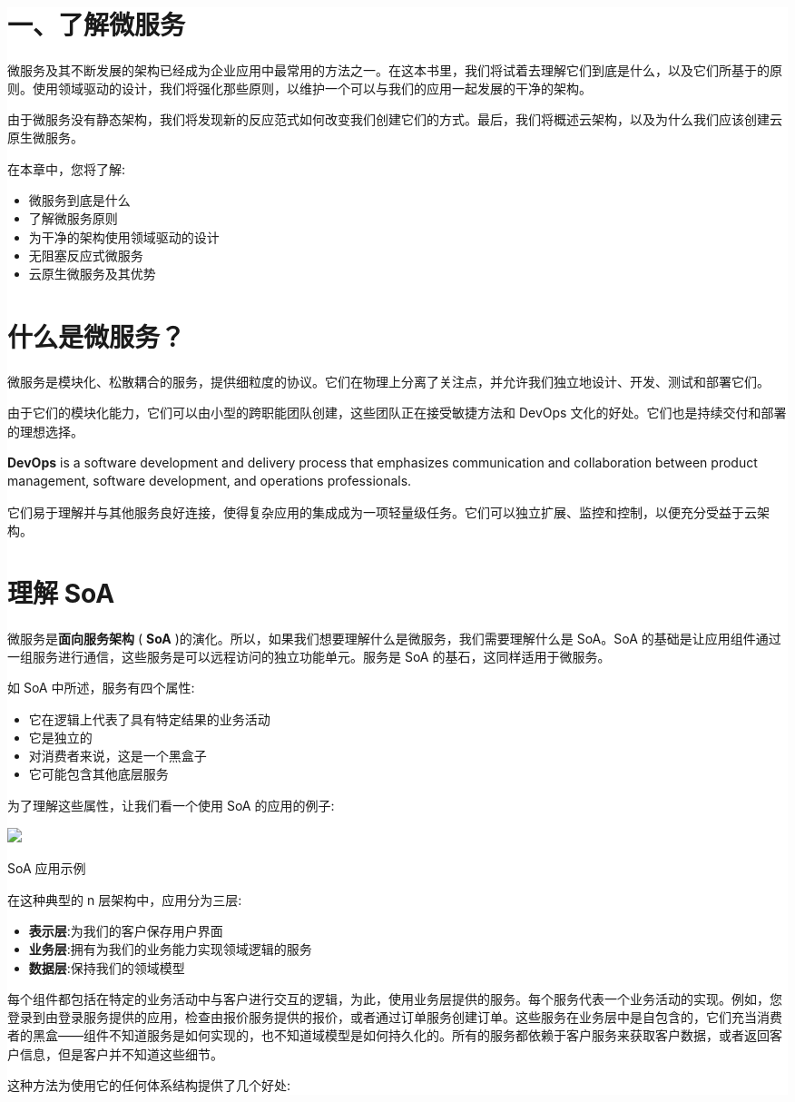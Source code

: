 # 一、了解微服务

微服务及其不断发展的架构已经成为企业应用中最常用的方法之一。在这本书里，我们将试着去理解它们到底是什么，以及它们所基于的原则。使用领域驱动的设计，我们将强化那些原则，以维护一个可以与我们的应用一起发展的干净的架构。

由于微服务没有静态架构，我们将发现新的反应范式如何改变我们创建它们的方式。最后，我们将概述云架构，以及为什么我们应该创建云原生微服务。

在本章中，您将了解:

*   微服务到底是什么
*   了解微服务原则
*   为干净的架构使用领域驱动的设计
*   无阻塞反应式微服务
*   云原生微服务及其优势

# 什么是微服务？

微服务是模块化、松散耦合的服务，提供细粒度的协议。它们在物理上分离了关注点，并允许我们独立地设计、开发、测试和部署它们。

由于它们的模块化能力，它们可以由小型的跨职能团队创建，这些团队正在接受敏捷方法和 DevOps 文化的好处。它们也是持续交付和部署的理想选择。

**DevOps** is a software development and delivery process that emphasizes communication and collaboration between product management, software development, and operations professionals.

它们易于理解并与其他服务良好连接，使得复杂应用的集成成为一项轻量级任务。它们可以独立扩展、监控和控制，以便充分受益于云架构。

# 理解 SoA

微服务是**面向服务架构** ( **SoA** )的演化。所以，如果我们想要理解什么是微服务，我们需要理解什么是 SoA。SoA 的基础是让应用组件通过一组服务进行通信，这些服务是可以远程访问的独立功能单元。服务是 SoA 的基石，这同样适用于微服务。

如 SoA 中所述，服务有四个属性:

*   它在逻辑上代表了具有特定结果的业务活动
*   它是独立的
*   对消费者来说，这是一个黑盒子
*   它可能包含其他底层服务

为了理解这些属性，让我们看一个使用 SoA 的应用的例子:

![](img/00005.jpeg)

SoA 应用示例

在这种典型的 n 层架构中，应用分为三层:

*   **表示层**:为我们的客户保存用户界面
*   **业务层**:拥有为我们的业务能力实现领域逻辑的服务
*   **数据层**:保持我们的领域模型

每个组件都包括在特定的业务活动中与客户进行交互的逻辑，为此，使用业务层提供的服务。每个服务代表一个业务活动的实现。例如，您登录到由登录服务提供的应用，检查由报价服务提供的报价，或者通过订单服务创建订单。这些服务在业务层中是自包含的，它们充当消费者的黑盒——组件不知道服务是如何实现的，也不知道域模型是如何持久化的。所有的服务都依赖于客户服务来获取客户数据，或者返回客户信息，但是客户并不知道这些细节。

这种方法为使用它的任何体系结构提供了几个好处:
